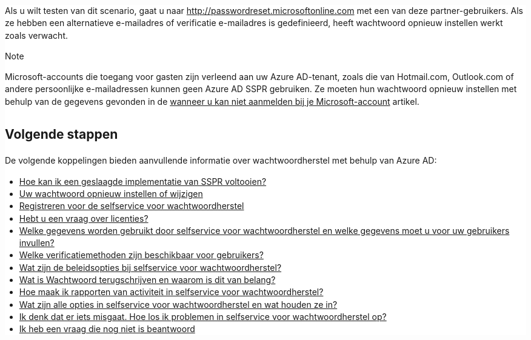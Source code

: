 Als u wilt testen van dit scenario, gaat u naar http://passwordreset.microsoftonline.com met een van deze partner-gebruikers. Als ze hebben een alternatieve e-mailadres of verificatie e-mailadres is gedefinieerd, heeft wachtwoord opnieuw instellen werkt zoals verwacht.

> [!NOTE]
> Microsoft-accounts die toegang voor gasten zijn verleend aan uw Azure AD-tenant, zoals die van Hotmail.com, Outlook.com of andere persoonlijke e-mailadressen kunnen geen Azure AD SSPR gebruiken. Ze moeten hun wachtwoord opnieuw instellen met behulp van de gegevens gevonden in de [wanneer u kan niet aanmelden bij je Microsoft-account](https://support.microsoft.com/help/12429/microsoft-account-sign-in-cant) artikel.

## <a name="next-steps"></a>Volgende stappen

De volgende koppelingen bieden aanvullende informatie over wachtwoordherstel met behulp van Azure AD:

* [Hoe kan ik een geslaagde implementatie van SSPR voltooien?](howto-sspr-deployment.md)
* [Uw wachtwoord opnieuw instellen of wijzigen](../active-directory-passwords-update-your-own-password.md)
* [Registreren voor de selfservice voor wachtwoordherstel](../active-directory-passwords-reset-register.md)
* [Hebt u een vraag over licenties?](concept-sspr-licensing.md)
* [Welke gegevens worden gebruikt door selfservice voor wachtwoordherstel en welke gegevens moet u voor uw gebruikers invullen?](howto-sspr-authenticationdata.md)
* [Welke verificatiemethoden zijn beschikbaar voor gebruikers?](concept-sspr-howitworks.md#authentication-methods)
* [Wat zijn de beleidsopties bij selfservice voor wachtwoordherstel?](concept-sspr-policy.md)
* [Wat is Wachtwoord terugschrijven en waarom is dit van belang?](howto-sspr-writeback.md)
* [Hoe maak ik rapporten van activiteit in selfservice voor wachtwoordherstel?](howto-sspr-reporting.md)
* [Wat zijn alle opties in selfservice voor wachtwoordherstel en wat houden ze in?](concept-sspr-howitworks.md)
* [Ik denk dat er iets misgaat. Hoe los ik problemen in selfservice voor wachtwoordherstel op?](active-directory-passwords-troubleshoot.md)
* [Ik heb een vraag die nog niet is beantwoord](active-directory-passwords-faq.md)

[Authentication]: ./media/concept-sspr-howitworks/sspr-authentication-methods.png "Azure Active Directory-verificatiemethoden die beschikbaar zijn en hoeveel er vereist zijn"
[Writeback]: ./media/concept-sspr-howitworks/troubleshoot-writeback-running.png "On-premises Integratieconfiguratie voor write-back van wachtwoord en informatie over probleemoplossing"
